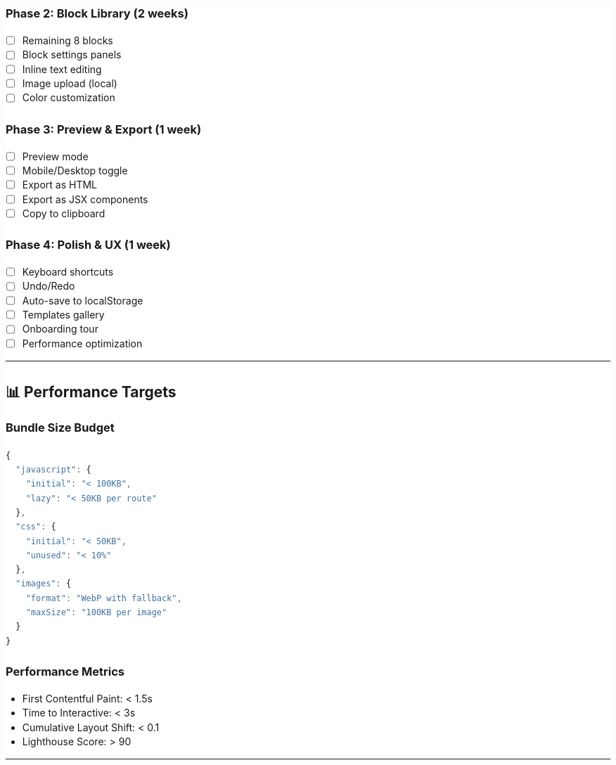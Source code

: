 ### Phase 2: Block Library (2 weeks)
- [ ] Remaining 8 blocks
- [ ] Block settings panels
- [ ] Inline text editing
- [ ] Image upload (local)
- [ ] Color customization

### Phase 3: Preview & Export (1 week)
- [ ] Preview mode
- [ ] Mobile/Desktop toggle
- [ ] Export as HTML
- [ ] Export as JSX components
- [ ] Copy to clipboard

### Phase 4: Polish & UX (1 week)
- [ ] Keyboard shortcuts
- [ ] Undo/Redo
- [ ] Auto-save to localStorage
- [ ] Templates gallery
- [ ] Onboarding tour
- [ ] Performance optimization

---

## 📊 Performance Targets

### Bundle Size Budget
```javascript
{
  "javascript": {
    "initial": "< 100KB",
    "lazy": "< 50KB per route"
  },
  "css": {
    "initial": "< 50KB",
    "unused": "< 10%"
  },
  "images": {
    "format": "WebP with fallback",
    "maxSize": "100KB per image"
  }
}
```

### Performance Metrics
- First Contentful Paint: < 1.5s
- Time to Interactive: < 3s
- Cumulative Layout Shift: < 0.1
- Lighthouse Score: > 90

---
